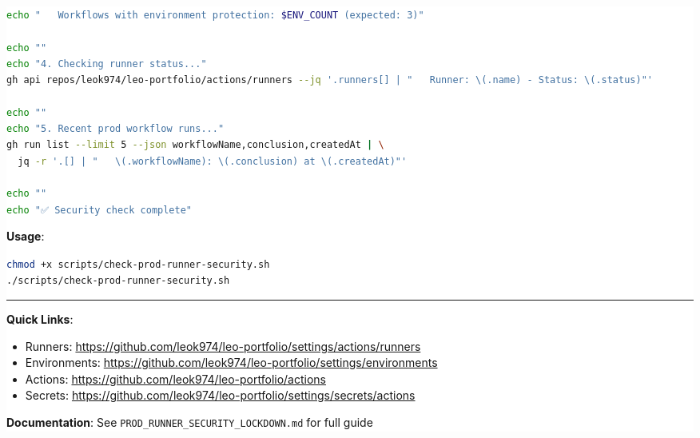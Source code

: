 ```bash
echo "   Workflows with environment protection: $ENV_COUNT (expected: 3)"

echo ""
echo "4. Checking runner status..."
gh api repos/leok974/leo-portfolio/actions/runners --jq '.runners[] | "   Runner: \(.name) - Status: \(.status)"'

echo ""
echo "5. Recent prod workflow runs..."
gh run list --limit 5 --json workflowName,conclusion,createdAt | \
  jq -r '.[] | "   \(.workflowName): \(.conclusion) at \(.createdAt)"'

echo ""
echo "✅ Security check complete"
```

**Usage**:
```bash
chmod +x scripts/check-prod-runner-security.sh
./scripts/check-prod-runner-security.sh
```

---

**Quick Links**:
- Runners: https://github.com/leok974/leo-portfolio/settings/actions/runners
- Environments: https://github.com/leok974/leo-portfolio/settings/environments
- Actions: https://github.com/leok974/leo-portfolio/actions
- Secrets: https://github.com/leok974/leo-portfolio/settings/secrets/actions

**Documentation**: See `PROD_RUNNER_SECURITY_LOCKDOWN.md` for full guide
